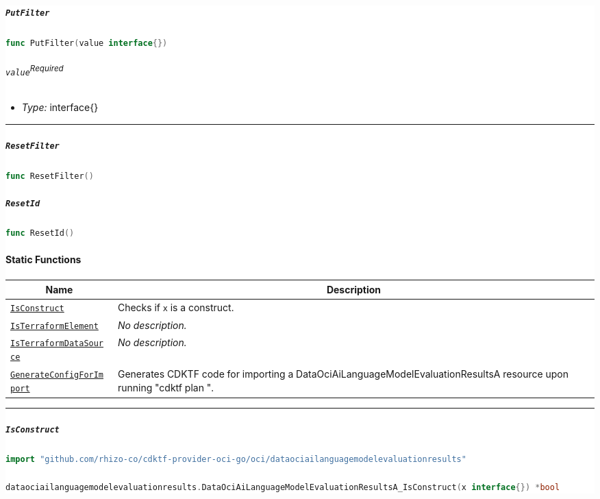 ##### `PutFilter` <a name="PutFilter" id="rhizo-co-terraform-provider-oci.dataOciAiLanguageModelEvaluationResults.DataOciAiLanguageModelEvaluationResultsA.putFilter"></a>

```go
func PutFilter(value interface{})
```

###### `value`<sup>Required</sup> <a name="value" id="rhizo-co-terraform-provider-oci.dataOciAiLanguageModelEvaluationResults.DataOciAiLanguageModelEvaluationResultsA.putFilter.parameter.value"></a>

- *Type:* interface{}

---

##### `ResetFilter` <a name="ResetFilter" id="rhizo-co-terraform-provider-oci.dataOciAiLanguageModelEvaluationResults.DataOciAiLanguageModelEvaluationResultsA.resetFilter"></a>

```go
func ResetFilter()
```

##### `ResetId` <a name="ResetId" id="rhizo-co-terraform-provider-oci.dataOciAiLanguageModelEvaluationResults.DataOciAiLanguageModelEvaluationResultsA.resetId"></a>

```go
func ResetId()
```

#### Static Functions <a name="Static Functions" id="Static Functions"></a>

| **Name** | **Description** |
| --- | --- |
| <code><a href="#rhizo-co-terraform-provider-oci.dataOciAiLanguageModelEvaluationResults.DataOciAiLanguageModelEvaluationResultsA.isConstruct">IsConstruct</a></code> | Checks if `x` is a construct. |
| <code><a href="#rhizo-co-terraform-provider-oci.dataOciAiLanguageModelEvaluationResults.DataOciAiLanguageModelEvaluationResultsA.isTerraformElement">IsTerraformElement</a></code> | *No description.* |
| <code><a href="#rhizo-co-terraform-provider-oci.dataOciAiLanguageModelEvaluationResults.DataOciAiLanguageModelEvaluationResultsA.isTerraformDataSource">IsTerraformDataSource</a></code> | *No description.* |
| <code><a href="#rhizo-co-terraform-provider-oci.dataOciAiLanguageModelEvaluationResults.DataOciAiLanguageModelEvaluationResultsA.generateConfigForImport">GenerateConfigForImport</a></code> | Generates CDKTF code for importing a DataOciAiLanguageModelEvaluationResultsA resource upon running "cdktf plan <stack-name>". |

---

##### `IsConstruct` <a name="IsConstruct" id="rhizo-co-terraform-provider-oci.dataOciAiLanguageModelEvaluationResults.DataOciAiLanguageModelEvaluationResultsA.isConstruct"></a>

```go
import "github.com/rhizo-co/cdktf-provider-oci-go/oci/dataociailanguagemodelevaluationresults"

dataociailanguagemodelevaluationresults.DataOciAiLanguageModelEvaluationResultsA_IsConstruct(x interface{}) *bool
```
